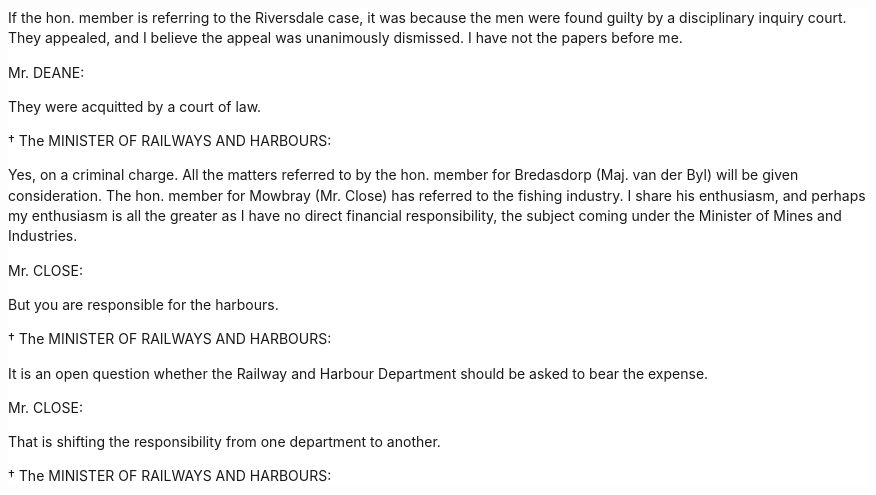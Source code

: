 <p>If the hon. member is referring to the Riversdale case, it was because the men were found guilty by a disciplinary inquiry court. They appealed, and I believe the appeal was unanimously dismissed. I have not the papers before me.</p>

</speech>

<speech by="#deane">

<from>Mr. <person refersTo="#hansard_za">DEANE</person>:</from>

<p>They were acquitted by a court of law.</p>

</speech>

<speech by="#minister_of_railways_and_harbours">

<from>&#x2020; The <person refersTo="#hansard_za">MINISTER OF RAILWAYS AND HARBOURS</person>:</from>

<p>Yes, on a criminal charge. All the matters referred to by the hon. member for Bredasdorp (Maj. van der Byl) will be given consideration. The hon. member for Mowbray (Mr. Close) has referred to the fishing industry. I share his enthusiasm, and perhaps my enthusiasm is all the greater as I have no direct financial responsibility, the subject coming under the Minister of Mines and Industries.</p>

</speech>

<speech by="#close">

<from>Mr. <person refersTo="#hansard_za">CLOSE</person>:</from>

<p>But you are responsible for the harbours.</p>

</speech>

<speech by="#minister_of_railways_and_harbours">

<from>&#x2020; The <person refersTo="#hansard_za">MINISTER OF RAILWAYS AND HARBOURS</person>:</from>

<p>It is an open question whether the Railway and Harbour Department should be asked to bear the expense.</p>

</speech>

<speech by="#close">

<from>Mr. <person refersTo="#hansard_za">CLOSE</person>:</from>

<p>That is shifting the responsibility from one department to another.</p>

</speech>

<speech by="#minister_of_railways_and_harbours">

<from>&#x2020; The <person refersTo="#hansard_za">MINISTER OF RAILWAYS AND HARBOURS</person>:</from>
